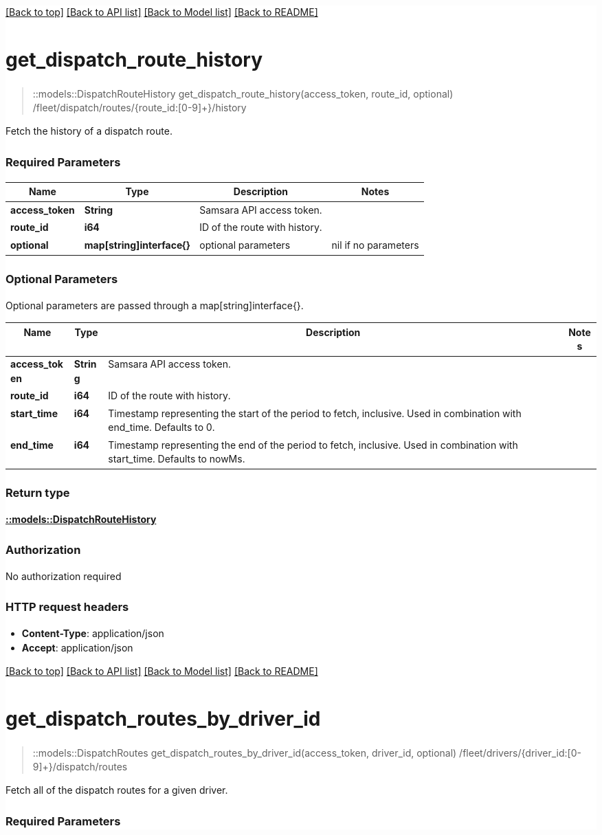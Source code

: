 [[Back to top]](#) [[Back to API list]](../README.md#documentation-for-api-endpoints) [[Back to Model list]](../README.md#documentation-for-models) [[Back to README]](../README.md)

# **get_dispatch_route_history**
> ::models::DispatchRouteHistory get_dispatch_route_history(access_token, route_id, optional)
/fleet/dispatch/routes/{route_id:[0-9]+}/history

Fetch the history of a dispatch route.

### Required Parameters

Name | Type | Description  | Notes
------------- | ------------- | ------------- | -------------
  **access_token** | **String**| Samsara API access token. | 
  **route_id** | **i64**| ID of the route with history. | 
 **optional** | **map[string]interface{}** | optional parameters | nil if no parameters

### Optional Parameters
Optional parameters are passed through a map[string]interface{}.

Name | Type | Description  | Notes
------------- | ------------- | ------------- | -------------
 **access_token** | **String**| Samsara API access token. | 
 **route_id** | **i64**| ID of the route with history. | 
 **start_time** | **i64**| Timestamp representing the start of the period to fetch, inclusive. Used in combination with end_time. Defaults to 0. | 
 **end_time** | **i64**| Timestamp representing the end of the period to fetch, inclusive. Used in combination with start_time. Defaults to nowMs. | 

### Return type

[**::models::DispatchRouteHistory**](DispatchRouteHistory.md)

### Authorization

No authorization required

### HTTP request headers

 - **Content-Type**: application/json
 - **Accept**: application/json

[[Back to top]](#) [[Back to API list]](../README.md#documentation-for-api-endpoints) [[Back to Model list]](../README.md#documentation-for-models) [[Back to README]](../README.md)

# **get_dispatch_routes_by_driver_id**
> ::models::DispatchRoutes get_dispatch_routes_by_driver_id(access_token, driver_id, optional)
/fleet/drivers/{driver_id:[0-9]+}/dispatch/routes

Fetch all of the dispatch routes for a given driver.

### Required Parameters

